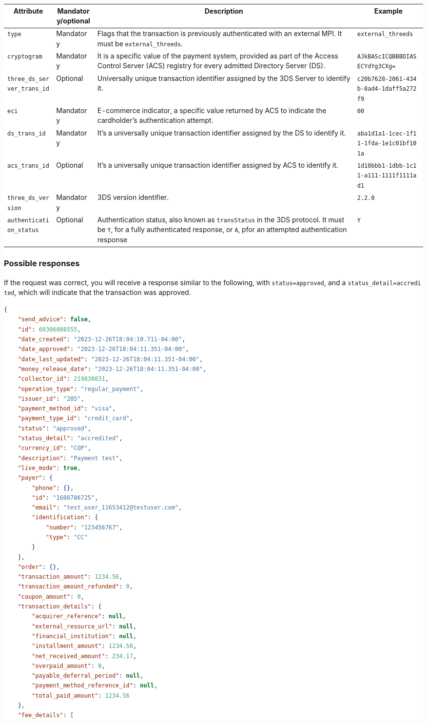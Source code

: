 
| Attribute | Mandatory/optional | Description | Example |
|---|---|---|---|
| `type` | Mandatory | Flags that the transaction is previously authenticated with an external MPI. It must be `external_threeds`. | `external_threeds` |
| `cryptogram` | Mandatory  | It is a specific value of the payment system, provided as part of the Access Control Server (ACS) registry for every admitted Directory Server (DS). | `AJkBAScICQBBBDIASECYdYg3CXg=` |
| `three_ds_server_trans_id` | Optional | Universally unique transaction identifier assigned by the 3DS Server to identify it.| `c20b7628-2061-434b-8ad4-1daff5a272f9` |
| `eci` | Mandatory | E-commerce indicator, a specific value returned by ACS to indicate the cardholder’s authentication attempt. |  `00` |
| `ds_trans_id` | Mandatory |It’s a universally unique transaction identifier assigned by the DS to identify it. | `aba1d1a1-1cec-1f11-1fda-1e1c01bf101a` |
| `acs_trans_id` | Optional | It’s a universally unique transaction identifier assigned by ACS to identify it. | `1d10bbb1-1dbb-1c11-a111-1111f1111ad1` |
| `three_ds_version` | Mandatory | 3DS version identifier. | `2.2.0` |
| `authentication_status` | Optional | Authentication status, also known as `transStatus` in the 3DS protocol. It must be `Y`, for a fully authenticated response, or `A`, pfor an attempted authentication response | `Y` |

### Possible responses
If the request was correct, you will receive a response similar to the following, with `status=approved`, and a `status_detail=accredited`, which will indicate that the transaction was approved.

```json
{
    "send_advice": false,
    "id": 69306088555,
    "date_created": "2023-12-26T18:04:10.711-04:00",
    "date_approved": "2023-12-26T18:04:11.351-04:00",
    "date_last_updated": "2023-12-26T18:04:11.351-04:00",
    "money_release_date": "2023-12-26T18:04:11.351-04:00",
    "collector_id": 219830831,
    "operation_type": "regular_payment",
    "issuer_id": "205",
    "payment_method_id": "visa",
    "payment_type_id": "credit_card",
    "status": "approved",
    "status_detail": "accredited",
    "currency_id": "COP",
    "description": "Payment test",
    "live_mode": true,
    "payer": {
        "phone": {},
        "id": "1608786725",
        "email": "test_user_11653412@testuser.com",
        "identification": {
            "number": "123456767",
            "type": "CC"
        }
    },
    "order": {},
    "transaction_amount": 1234.56,
    "transaction_amount_refunded": 0,
    "coupon_amount": 0,
    "transaction_details": {
        "acquirer_reference": null,
        "external_resource_url": null,
        "financial_institution": null,
        "installment_amount": 1234.56,
        "net_received_amount": 234.17,
        "overpaid_amount": 0,
        "payable_deferral_period": null,
        "payment_method_reference_id": null,
        "total_paid_amount": 1234.56
    },
    "fee_details": [
```